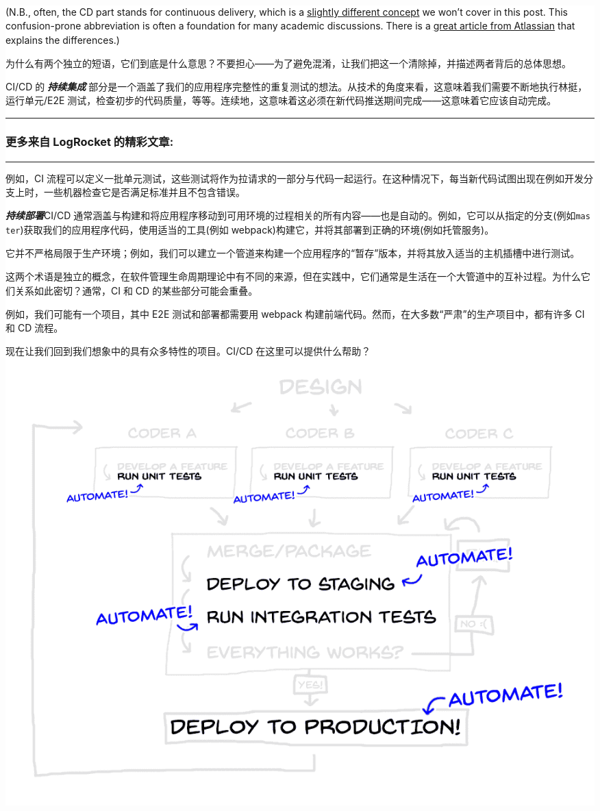 (N.B., often, the CD part stands for continuous delivery, which is a [slightly different concept](https://en.wikipedia.org/wiki/Continuous_delivery) we won’t cover in this post. This confusion-prone abbreviation is often a foundation for many academic discussions. There is a [great article from Atlassian](https://www.atlassian.com/continuous-delivery/principles/continuous-integration-vs-delivery-vs-deployment) that explains the differences.)

为什么有两个独立的短语，它们到底是什么意思？不要担心——为了避免混淆，让我们把这一个清除掉，并描述两者背后的总体思想。

CI/CD 的 ***持续集成*** 部分是一个涵盖了我们的应用程序完整性的重复测试的想法。从技术的角度来看，这意味着我们需要不断地执行林挺，运行单元/E2E 测试，检查初步的代码质量，等等。连续地，这意味着这必须在新代码推送期间完成——这意味着它应该自动完成。

* * *

### 更多来自 LogRocket 的精彩文章:

* * *

例如，CI 流程可以定义一批单元测试，这些测试将作为拉请求的一部分与代码一起运行。在这种情况下，每当新代码试图出现在例如开发分支上时，一些机器检查它是否满足标准并且不包含错误。

***持续部署***CI/CD 通常涵盖与构建和将应用程序移动到可用环境的过程相关的所有内容——也是自动的。例如，它可以从指定的分支(例如`master`)获取我们的应用程序代码，使用适当的工具(例如 webpack)构建它，并将其部署到正确的环境(例如托管服务)。

它并不严格局限于生产环境；例如，我们可以建立一个管道来构建一个应用程序的“暂存”版本，并将其放入适当的主机插槽中进行测试。

这两个术语是独立的概念，在软件管理生命周期理论中有不同的来源，但在实践中，它们通常是生活在一个大管道中的互补过程。为什么它们关系如此密切？通常，CI 和 CD 的某些部分可能会重叠。

例如，我们可能有一个项目，其中 E2E 测试和部署都需要用 webpack 构建前端代码。然而，在大多数“严肃”的生产项目中，都有许多 CI 和 CD 流程。

现在让我们回到我们想象中的具有众多特性的项目。CI/CD 在这里可以提供什么帮助？

![](img/e28fc06fd4c21974e54eddc7e113f519.png)

